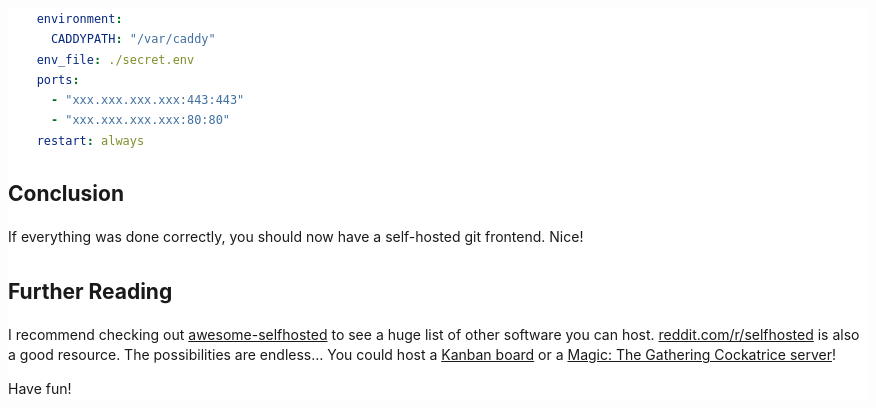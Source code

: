 ```yaml
    environment:
      CADDYPATH: "/var/caddy"
    env_file: ./secret.env
    ports:
      - "xxx.xxx.xxx.xxx:443:443"
      - "xxx.xxx.xxx.xxx:80:80"
    restart: always
```

## Conclusion

If everything was done correctly, you should now have a self-hosted git
frontend. Nice!

## Further Reading

I recommend checking out
[awesome-selfhosted](https://github.com/Kickball/awesome-selfhosted) to see a
huge list of other software you can host.
[reddit.com/r/selfhosted](https://www.reddit.com/r/selfhosted/) is also a good
resource. The possibilities are endless… You could host a
[Kanban board](https://github.com/wekan/wekan) or a
[Magic: The Gathering Cockatrice server](https://cockatrice.github.io/)!

Have fun!

